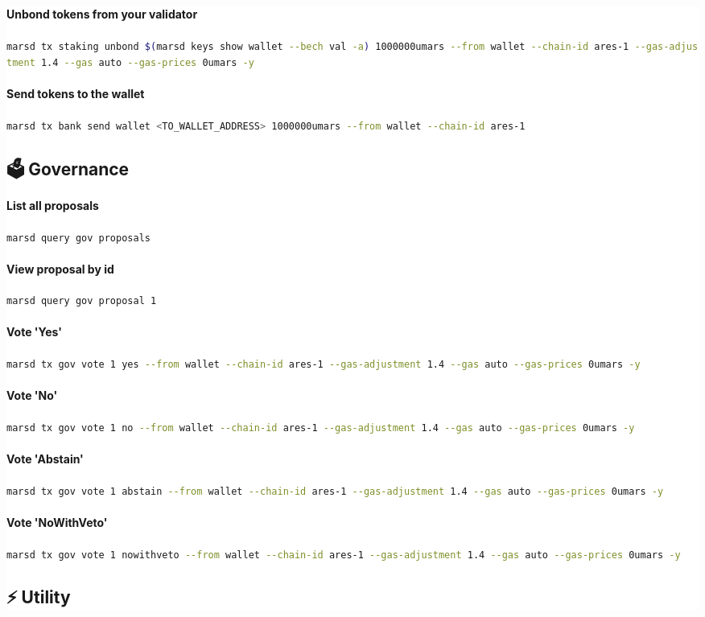 #### Unbond tokens from your validator

```bash
marsd tx staking unbond $(marsd keys show wallet --bech val -a) 1000000umars --from wallet --chain-id ares-1 --gas-adjustment 1.4 --gas auto --gas-prices 0umars -y
```

#### Send tokens to the wallet

```bash
marsd tx bank send wallet <TO_WALLET_ADDRESS> 1000000umars --from wallet --chain-id ares-1
```

## 🗳 Governance

#### List all proposals

```bash
marsd query gov proposals
```

#### View proposal by id

```bash
marsd query gov proposal 1
```

#### Vote 'Yes'

```bash
marsd tx gov vote 1 yes --from wallet --chain-id ares-1 --gas-adjustment 1.4 --gas auto --gas-prices 0umars -y
```

#### Vote 'No'

```bash
marsd tx gov vote 1 no --from wallet --chain-id ares-1 --gas-adjustment 1.4 --gas auto --gas-prices 0umars -y
```

#### Vote 'Abstain'

```bash
marsd tx gov vote 1 abstain --from wallet --chain-id ares-1 --gas-adjustment 1.4 --gas auto --gas-prices 0umars -y
```

#### Vote 'NoWithVeto'

```bash
marsd tx gov vote 1 nowithveto --from wallet --chain-id ares-1 --gas-adjustment 1.4 --gas auto --gas-prices 0umars -y
```

## ⚡️ Utility
